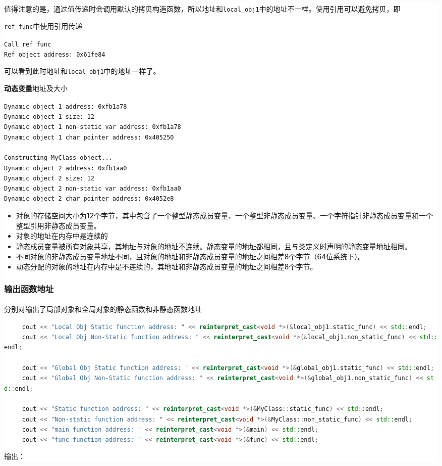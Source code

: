 值得注意的是，通过值传递时会调用默认的拷贝构造函数，所以地址和`local_obj1`中的地址不一样。使用引用可以避免拷贝，即

`ref_func`中使用引用传递

```
Call ref func
Ref object address: 0x61fe84
```

可以看到此时地址和`local_obj1`中的地址一样了。

**动态变量**地址及大小

```
Dynamic object 1 address: 0xfb1a78
Dynamic object 1 size: 12
Dynamic object 1 non-static var address: 0xfb1a78
Dynamic object 1 char pointer address: 0x405250

Constructing MyClass object...
Dynamic object 2 address: 0xfb1aa0
Dynamic object 2 size: 12
Dynamic object 2 non-static var address: 0xfb1aa0
Dynamic object 2 char pointer address: 0x4052e8
```

- 对象的存储空间大小为12个字节，其中包含了一个整型静态成员变量、一个整型非静态成员变量、一个字符指针非静态成员变量和一个整型引用非静态成员变量。
- 对象的地址在内存中是连续的
- 静态成员变量被所有对象共享，其地址与对象的地址不连续。静态变量的地址都相同，且与类定义时声明的静态变量地址相同。
- 不同对象的非静态成员变量地址不同，且对象的地址和非静态成员变量的地址之间相差8个字节（64位系统下）。
- 动态分配的对象的地址在内存中是不连续的，其地址和非静态成员变量的地址之间相差8个字节。

### 输出函数地址

分别对输出了局部对象和全局对象的静态函数和非静态函数地址

```c++
     cout << "Local Obj Static function address: " << reinterpret_cast<void *>(&local_obj1.static_func) << std::endl;
     cout << "Local Obj Non-Static function address: " << reinterpret_cast<void *>(&local_obj1.non_static_func) << std::endl;

     cout << "Global Obj Static function address: " << reinterpret_cast<void *>(&global_obj1.static_func) << std::endl;
     cout << "Global Obj Non-Static function address: " << reinterpret_cast<void *>(&global_obj1.non_static_func) << std::endl;

     cout << "Static function address: " << reinterpret_cast<void *>(&MyClass::static_func) << std::endl;
     cout << "Non-static function address: " << reinterpret_cast<void *>(&MyClass::non_static_func) << std::endl;
     cout << "main function address: " << reinterpret_cast<void *>(&main) << std::endl;
     cout << "func function address: " << reinterpret_cast<void *>(&func) << std::endl;
```

输出：
